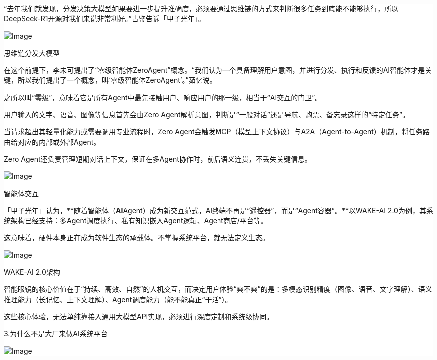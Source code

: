 “去年我们就发现，分发决策大模型如果要进一步提升准确度，必须要通过思维链的方式来判断很多任务到底能不能够执行，所以DeepSeek-R1开源对我们来说非常利好。”古鉴告诉「甲子光年」。

  

![Image](https://mp.weixin.qq.com/s/www.w3.org/2000/svg'%20xmlns:xlink='http://www.w3.org/1999/xlink'%3E%3Ctitle%3E%3C/title%3E%3Cg%20stroke='none'%20stroke-width='1'%20fill='none'%20fill-rule='evenodd'%20fill-opacity='0'%3E%3Cg%20transform='translate(-249.000000,%20-126.000000)'%20fill='%23FFFFFF'%3E%3Crect%20x='249'%20y='126'%20width='1'%20height='1'%3E%3C/rect%3E%3C/g%3E%3C/g%3E%3C/svg%3E)

思维链分发大模型

  

在这个前提下，李未可提出了“零级智能体ZeroAgent”概念。“我们认为一个具备理解用户意图，并进行分发、执行和反馈的AI智能体才是关键，所以我们提出了一个概念，叫‘零级智能体ZeroAgent’。”茹忆说。

  

之所以叫“零级”，意味着它是所有Agent中最先接触用户、响应用户的那一级，相当于“AI交互的门卫”。

  

用户输入的文字、语音、图像等信息首先会由Zero Agent解析意图，判断是“一般对话”还是导航、购票、备忘录这样的“特定任务”。

  

当请求超出其轻量化能力或需要调用专业流程时，Zero Agent会触发MCP（模型上下文协议）与A2A（Agent-to-Agent）机制，将任务路由给对应的内部或外部Agent。

  

Zero Agent还负责管理短期对话上下文，保证在多Agent协作时，前后语义连贯，不丢失关键信息。

  

![Image](https://mp.weixin.qq.com/s/www.w3.org/2000/svg'%20xmlns:xlink='http://www.w3.org/1999/xlink'%3E%3Ctitle%3E%3C/title%3E%3Cg%20stroke='none'%20stroke-width='1'%20fill='none'%20fill-rule='evenodd'%20fill-opacity='0'%3E%3Cg%20transform='translate(-249.000000,%20-126.000000)'%20fill='%23FFFFFF'%3E%3Crect%20x='249'%20y='126'%20width='1'%20height='1'%3E%3C/rect%3E%3C/g%3E%3C/g%3E%3C/svg%3E)

智能体交互

  

「甲子光年」认为，**随着智能体（****AI****Agent）成为新交互范式，AI终端不再是“遥控器”，而是“Agent容器”。**以WAKE-AI 2.0为例，其系统架构已经支持：多Agent调度执行、私有知识嵌入Agent逻辑、Agent商店/平台等。

  

这意味着，硬件本身正在成为软件生态的承载体。不掌握系统平台，就无法定义生态。

  

![Image](https://mp.weixin.qq.com/s/www.w3.org/2000/svg'%20xmlns:xlink='http://www.w3.org/1999/xlink'%3E%3Ctitle%3E%3C/title%3E%3Cg%20stroke='none'%20stroke-width='1'%20fill='none'%20fill-rule='evenodd'%20fill-opacity='0'%3E%3Cg%20transform='translate(-249.000000,%20-126.000000)'%20fill='%23FFFFFF'%3E%3Crect%20x='249'%20y='126'%20width='1'%20height='1'%3E%3C/rect%3E%3C/g%3E%3C/g%3E%3C/svg%3E)

WAKE-AI 2.0架构

  

智能眼镜的核心价值在于“持续、高效、自然”的人机交互，而决定用户体验“爽不爽”的是：多模态识别精度（图像、语音、文字理解）、语义推理能力（长记忆、上下文理解）、Agent调度能力（能不能真正“干活”）。

  

这些核心体验，无法单纯靠接入通用大模型API实现，必须进行深度定制和系统级协同。

  

  

  

3.为什么不是大厂来做AI系统平台

![Image](https://mp.weixin.qq.com/s/www.w3.org/2000/svg'%20xmlns:xlink='http://www.w3.org/1999/xlink'%3E%3Ctitle%3E%3C/title%3E%3Cg%20stroke='none'%20stroke-width='1'%20fill='none'%20fill-rule='evenodd'%20fill-opacity='0'%3E%3Cg%20transform='translate(-249.000000,%20-126.000000)'%20fill='%23FFFFFF'%3E%3Crect%20x='249'%20y='126'%20width='1'%20height='1'%3E%3C/rect%3E%3C/g%3E%3C/g%3E%3C/svg%3E)

  
